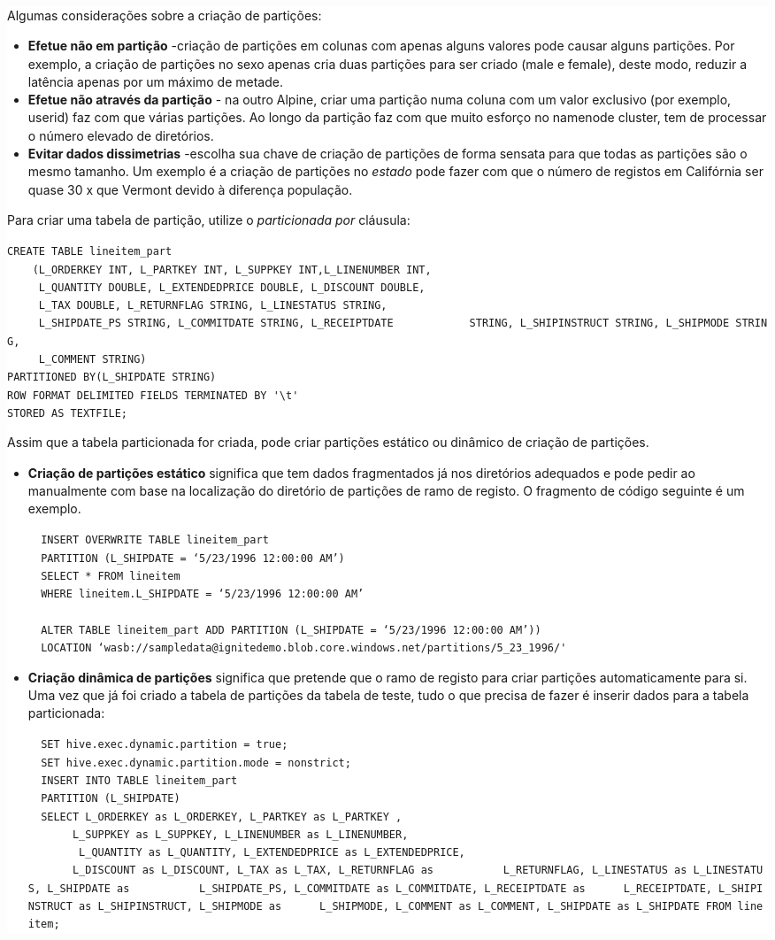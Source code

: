Algumas considerações sobre a criação de partições:

* **Efetue não em partição** -criação de partições em colunas com apenas alguns valores pode causar alguns partições. Por exemplo, a criação de partições no sexo apenas cria duas partições para ser criado (male e female), deste modo, reduzir a latência apenas por um máximo de metade.
* **Efetue não através da partição** - na outro Alpine, criar uma partição numa coluna com um valor exclusivo (por exemplo, userid) faz com que várias partições. Ao longo da partição faz com que muito esforço no namenode cluster, tem de processar o número elevado de diretórios.
* **Evitar dados dissimetrias** -escolha sua chave de criação de partições de forma sensata para que todas as partições são o mesmo tamanho. Um exemplo é a criação de partições no *estado* pode fazer com que o número de registos em Califórnia ser quase 30 x que Vermont devido à diferença população.

Para criar uma tabela de partição, utilize o *particionada por* cláusula:

    CREATE TABLE lineitem_part
        (L_ORDERKEY INT, L_PARTKEY INT, L_SUPPKEY INT,L_LINENUMBER INT,
         L_QUANTITY DOUBLE, L_EXTENDEDPRICE DOUBLE, L_DISCOUNT DOUBLE,
         L_TAX DOUBLE, L_RETURNFLAG STRING, L_LINESTATUS STRING,
         L_SHIPDATE_PS STRING, L_COMMITDATE STRING, L_RECEIPTDATE            STRING, L_SHIPINSTRUCT STRING, L_SHIPMODE STRING,
         L_COMMENT STRING)
    PARTITIONED BY(L_SHIPDATE STRING)
    ROW FORMAT DELIMITED FIELDS TERMINATED BY '\t'
    STORED AS TEXTFILE;

Assim que a tabela particionada for criada, pode criar partições estático ou dinâmico de criação de partições.

* **Criação de partições estático** significa que tem dados fragmentados já nos diretórios adequados e pode pedir ao manualmente com base na localização do diretório de partições de ramo de registo. O fragmento de código seguinte é um exemplo.
  
        INSERT OVERWRITE TABLE lineitem_part
        PARTITION (L_SHIPDATE = ‘5/23/1996 12:00:00 AM’)
        SELECT * FROM lineitem 
        WHERE lineitem.L_SHIPDATE = ‘5/23/1996 12:00:00 AM’
  
        ALTER TABLE lineitem_part ADD PARTITION (L_SHIPDATE = ‘5/23/1996 12:00:00 AM’))
        LOCATION ‘wasb://sampledata@ignitedemo.blob.core.windows.net/partitions/5_23_1996/'
* **Criação dinâmica de partições** significa que pretende que o ramo de registo para criar partições automaticamente para si. Uma vez que já foi criado a tabela de partições da tabela de teste, tudo o que precisa de fazer é inserir dados para a tabela particionada:
  
        SET hive.exec.dynamic.partition = true;
        SET hive.exec.dynamic.partition.mode = nonstrict;
        INSERT INTO TABLE lineitem_part
        PARTITION (L_SHIPDATE)
        SELECT L_ORDERKEY as L_ORDERKEY, L_PARTKEY as L_PARTKEY , 
             L_SUPPKEY as L_SUPPKEY, L_LINENUMBER as L_LINENUMBER,
              L_QUANTITY as L_QUANTITY, L_EXTENDEDPRICE as L_EXTENDEDPRICE,
             L_DISCOUNT as L_DISCOUNT, L_TAX as L_TAX, L_RETURNFLAG as           L_RETURNFLAG, L_LINESTATUS as L_LINESTATUS, L_SHIPDATE as           L_SHIPDATE_PS, L_COMMITDATE as L_COMMITDATE, L_RECEIPTDATE as      L_RECEIPTDATE, L_SHIPINSTRUCT as L_SHIPINSTRUCT, L_SHIPMODE as      L_SHIPMODE, L_COMMENT as L_COMMENT, L_SHIPDATE as L_SHIPDATE FROM lineitem;
